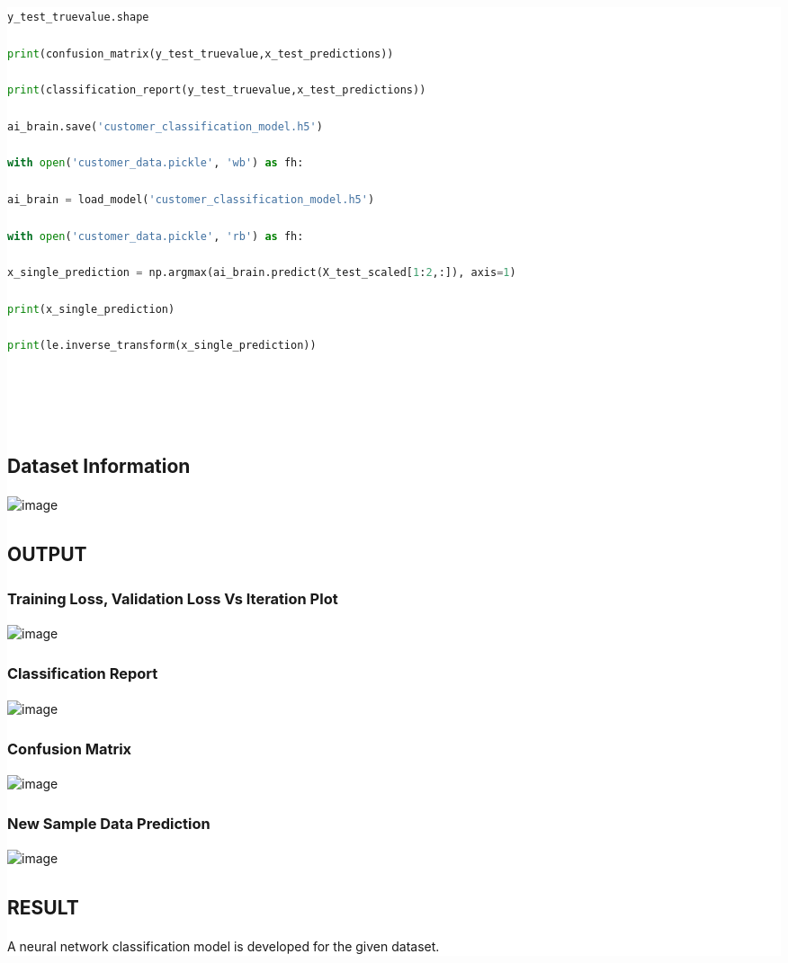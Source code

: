 ```python
y_test_truevalue.shape

print(confusion_matrix(y_test_truevalue,x_test_predictions))

print(classification_report(y_test_truevalue,x_test_predictions))

ai_brain.save('customer_classification_model.h5')

with open('customer_data.pickle', 'wb') as fh:

ai_brain = load_model('customer_classification_model.h5')

with open('customer_data.pickle', 'rb') as fh:

x_single_prediction = np.argmax(ai_brain.predict(X_test_scaled[1:2,:]), axis=1)

print(x_single_prediction)

print(le.inverse_transform(x_single_prediction))






```

## Dataset Information

![image](https://github.com/DEEPAK2200233/nn-classification/assets/118707676/70099baf-0964-4bdc-8009-cf512d33639a)

## OUTPUT
### Training Loss, Validation Loss Vs Iteration Plot
![image](https://github.com/DEEPAK2200233/nn-classification/assets/118707676/f8007106-042b-4d35-922d-6bcc7d7bdfff)


### Classification Report

![image](https://github.com/DEEPAK2200233/nn-classification/assets/118707676/11ed45a5-ddd7-4b9e-be11-53f837bde832)


### Confusion Matrix

![image](https://github.com/DEEPAK2200233/nn-classification/assets/118707676/146bb3d7-1b10-46b7-9a59-2b6e2bf28158)


### New Sample Data Prediction

![image](https://github.com/DEEPAK2200233/nn-classification/assets/118707676/dfd00c08-4471-4b54-be24-434a5748bb03)


## RESULT
A neural network classification model is developed for the given dataset.
